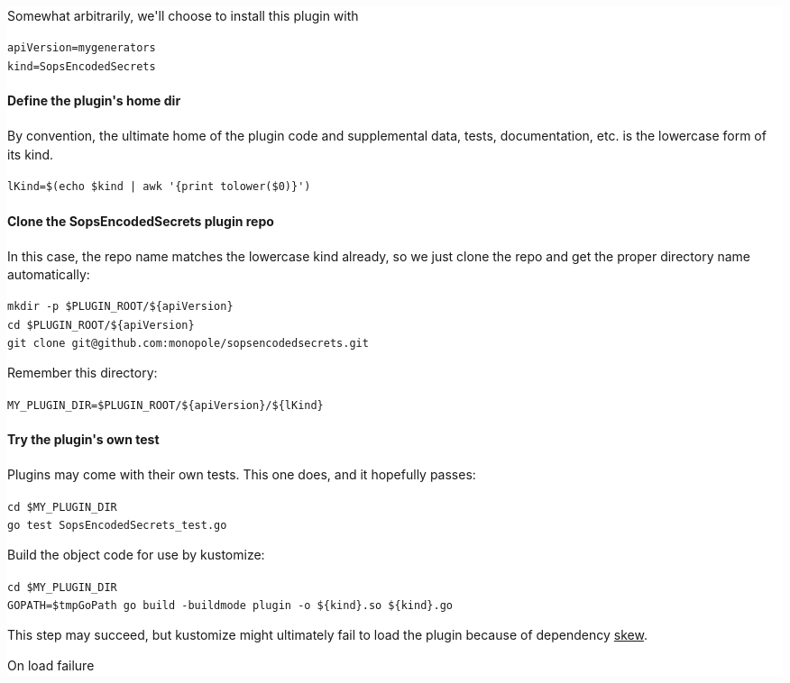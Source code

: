 Somewhat arbitrarily, we'll choose to install
this plugin with

```shell
apiVersion=mygenerators
kind=SopsEncodedSecrets
```

#### Define the plugin's home dir

By convention, the ultimate home of the plugin
code and supplemental data, tests, documentation,
etc. is the lowercase form of its kind.

```shell
lKind=$(echo $kind | awk '{print tolower($0)}')
```

#### Clone the SopsEncodedSecrets plugin repo

In this case, the repo name matches the lowercase
kind already, so we just clone the repo and get
the proper directory name automatically:

```shell
mkdir -p $PLUGIN_ROOT/${apiVersion}
cd $PLUGIN_ROOT/${apiVersion}
git clone git@github.com:monopole/sopsencodedsecrets.git
```

Remember this directory:

```shell
MY_PLUGIN_DIR=$PLUGIN_ROOT/${apiVersion}/${lKind}
```

#### Try the plugin's own test

Plugins may come with their own tests.
This one does, and it hopefully passes:

```shell
cd $MY_PLUGIN_DIR
go test SopsEncodedSecrets_test.go
```

Build the object code for use by kustomize:

```shell
cd $MY_PLUGIN_DIR
GOPATH=$tmpGoPath go build -buildmode plugin -o ${kind}.so ${kind}.go
```

This step may succeed, but kustomize might
ultimately fail to load the plugin because of
dependency [skew].

[skew]: /guides/extending_kustomize/goplugincaveats/
[used in this demo]: #install-kustomize

On load failure


[plugin package]: https://golang.org/pkg/plugin
[Go modules]: https://github.com/golang/go/wiki/Modules
[ELF]: https://en.wikipedia.org/wiki/Executable_and_Linkable_Format
[tensorflow plugin]: https://www.tensorflow.org/guide/extend/op
[Go plugin]: https://golang.org/pkg/plugin/
[`XDG_CONFIG_HOME`]: https://specifications.freedesktop.org/basedir-spec/basedir-spec-latest.html
[secret generator]: https://github.com/kubernetes-sigs/kustomize/tree/master/plugin/someteam.example.com/v1/secretsfromdatabase
[service generator]: https://github.com/kubernetes-sigs/kustomize/tree/master/plugin/someteam.example.com/v1/someservicegenerator
[string prefixer]: https://github.com/kubernetes-sigs/kustomize/tree/master/plugin/someteam.example.com/v1/stringprefixer
[date prefixer]: https://github.com/kubernetes-sigs/kustomize/tree/master/plugin/someteam.example.com/v1/dateprefixer
[sops encoded secrets]: https://github.com/monopole/sopsencodedsecrets
[SOPSGenerator]: https://github.com/omninonsense/kustomize-sopsgenerator
[SopsEncodedSecrets repository]: https://github.com/monopole/sopsencodedsecrets
[Go plugin]: https://golang.org/pkg/plugin
[Go plugin caveats]: goPluginCaveats.md
[required fields]: https://kubernetes.io/docs/concepts/overview/working-with-objects/kubernetes-objects/#required-fields
